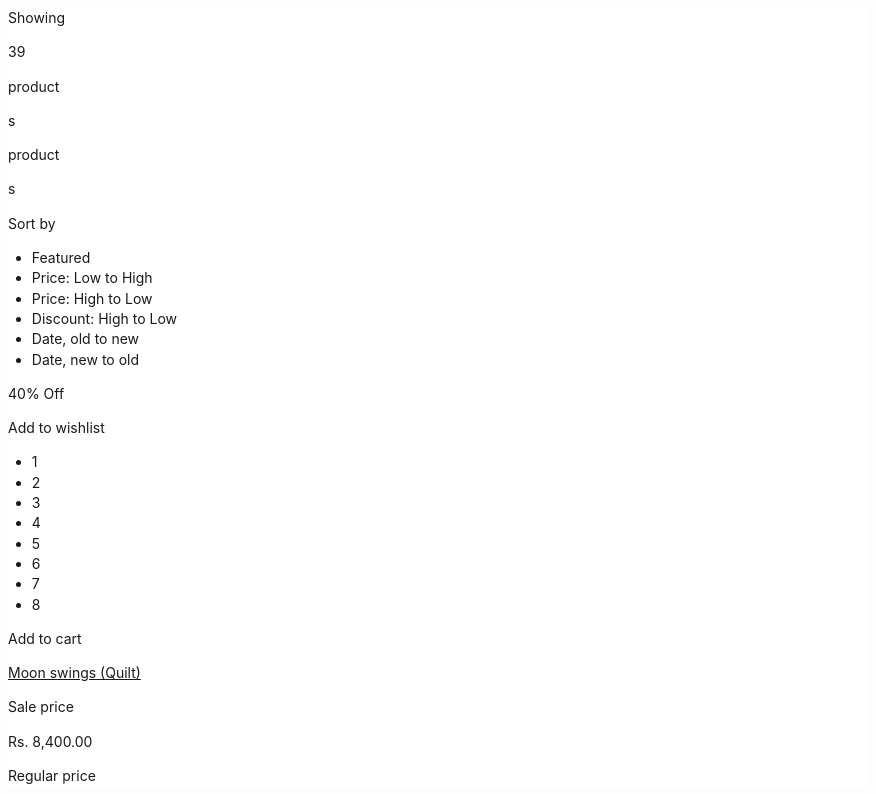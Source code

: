 Showing

39

product

s

product

s

Sort by

- Featured
- Price: Low to High
- Price: High to Low
- Discount: High to Low
- Date, old to new
- Date, new to old

40% Off

Add to wishlist

[](/products/moon-swings-quilts)

[](/products/moon-swings-quilts)

[](/products/moon-swings-quilts)

[](/products/moon-swings-quilts)

[](/products/moon-swings-quilts)

[](/products/moon-swings-quilts)

[](/products/moon-swings-quilts)

[](/products/moon-swings-quilts)

[](/products/moon-swings-quilts)

- 1
- 2
- 3
- 4
- 5
- 6
- 7
- 8

Add to cart

[Moon swings (Quilt)](/products/moon-swings-quilts)

Sale price

Rs. 8,400.00

Regular price
